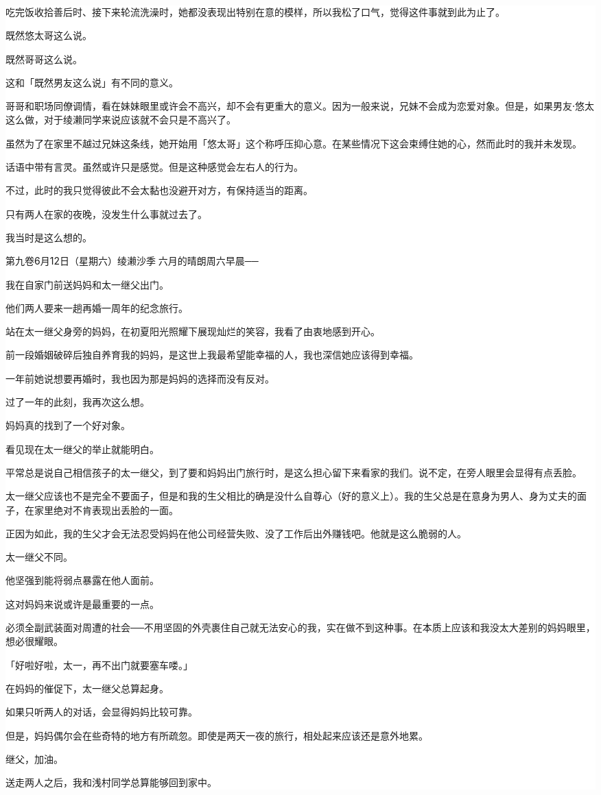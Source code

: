 吃完饭收拾善后时、接下来轮流洗澡时，她都没表现出特别在意的模样，所以我松了口气，觉得这件事就到此为止了。

既然悠太哥这么说。

既然哥哥这么说。

这和「既然男友这么说」有不同的意义。

哥哥和职场同僚调情，看在妹妹眼里或许会不高兴，却不会有更重大的意义。因为一般来说，兄妹不会成为恋爱对象。但是，如果男友·悠太这么做，对于绫濑同学来说应该就不会只是不高兴了。

虽然为了在家里不越过兄妹这条线，她开始用「悠太哥」这个称呼压抑心意。在某些情况下这会束缚住她的心，然而此时的我并未发现。

话语中带有言灵。虽然或许只是感觉。但是这种感觉会左右人的行为。

不过，此时的我只觉得彼此不会太黏也没避开对方，有保持适当的距离。

只有两人在家的夜晚，没发生什么事就过去了。

我当时是这么想的。

第九卷6月12日（星期六）绫濑沙季
六月的晴朗周六早晨──

我在自家门前送妈妈和太一继父出门。

他们两人要来一趟再婚一周年的纪念旅行。

站在太一继父身旁的妈妈，在初夏阳光照耀下展现灿烂的笑容，我看了由衷地感到开心。

前一段婚姻破碎后独自养育我的妈妈，是这世上我最希望能幸福的人，我也深信她应该得到幸福。

一年前她说想要再婚时，我也因为那是妈妈的选择而没有反对。

过了一年的此刻，我再次这么想。

妈妈真的找到了一个好对象。

看见现在太一继父的举止就能明白。

平常总是说自己相信孩子的太一继父，到了要和妈妈出门旅行时，是这么担心留下来看家的我们。说不定，在旁人眼里会显得有点丢脸。

太一继父应该也不是完全不要面子，但是和我的生父相比的确是没什么自尊心（好的意义上）。我的生父总是在意身为男人、身为丈夫的面子，在家里绝对不肯表现出丢脸的一面。

正因为如此，我的生父才会无法忍受妈妈在他公司经营失败、没了工作后出外赚钱吧。他就是这么脆弱的人。

太一继父不同。

他坚强到能将弱点暴露在他人面前。

这对妈妈来说或许是最重要的一点。

必须全副武装面对周遭的社会──不用坚固的外壳裹住自己就无法安心的我，实在做不到这种事。在本质上应该和我没太大差别的妈妈眼里，想必很耀眼。

「好啦好啦，太一，再不出门就要塞车喽。」

在妈妈的催促下，太一继父总算起身。

如果只听两人的对话，会显得妈妈比较可靠。

但是，妈妈偶尔会在些奇特的地方有所疏忽。即使是两天一夜的旅行，相处起来应该还是意外地累。

继父，加油。

送走两人之后，我和浅村同学总算能够回到家中。

